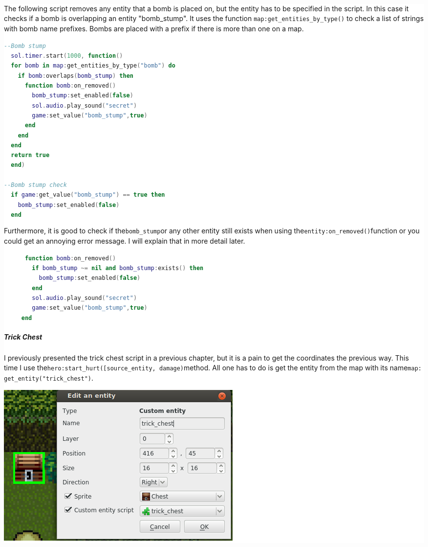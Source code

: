 The following script removes any entity that a bomb is placed on, but the entity has to be specified in the script. In this case it checks if a bomb is overlapping an entity "bomb_stump". It uses the function `map:get_entities_by_type()` to check a list of strings with bomb name prefixes. Bombs are placed with a prefix if there is more than one on a map.

```lua
--Bomb stump
  sol.timer.start(1000, function()
  for bomb in map:get_entities_by_type("bomb") do
    if bomb:overlaps(bomb_stump) then
      function bomb:on_removed()
        bomb_stump:set_enabled(false)
        sol.audio.play_sound("secret")
        game:set_value("bomb_stump",true)
      end
    end
  end
  return true 
  end)
  
--Bomb stump check
  if game:get_value("bomb_stump") == true then
    bomb_stump:set_enabled(false)
  end
```

Furthermore, it is good to check if the`bomb_stump`or any other entity still exists when using the`entity:on_removed()`function or you could get an annoying error message. I will explain that in more detail later.

```lua
      function bomb:on_removed()
        if bomb_stump ~= nil and bomb_stump:exists() then
          bomb_stump:set_enabled(false)
        end
        sol.audio.play_sound("secret")
        game:set_value("bomb_stump",true)
     end
```

##### Trick Chest

I previously presented the trick chest script in a previous chapter, but it is a pain to get the coordinates the previous way. This time I use the`hero:start_hurt([source_entity, damage)`method. All one has to do is get the entity from the map with its name`map:get_entity("trick_chest")`.

![3-4_chapter_16_soulia_forest_trick_chest.png](https://github.com/Zefk/Solarus-ARPG-Game-Development-Book_2/raw/master/Lesson_images/Chapter_16_images/3-4_chapter_16_soulia_forest_trick_chest.png)
